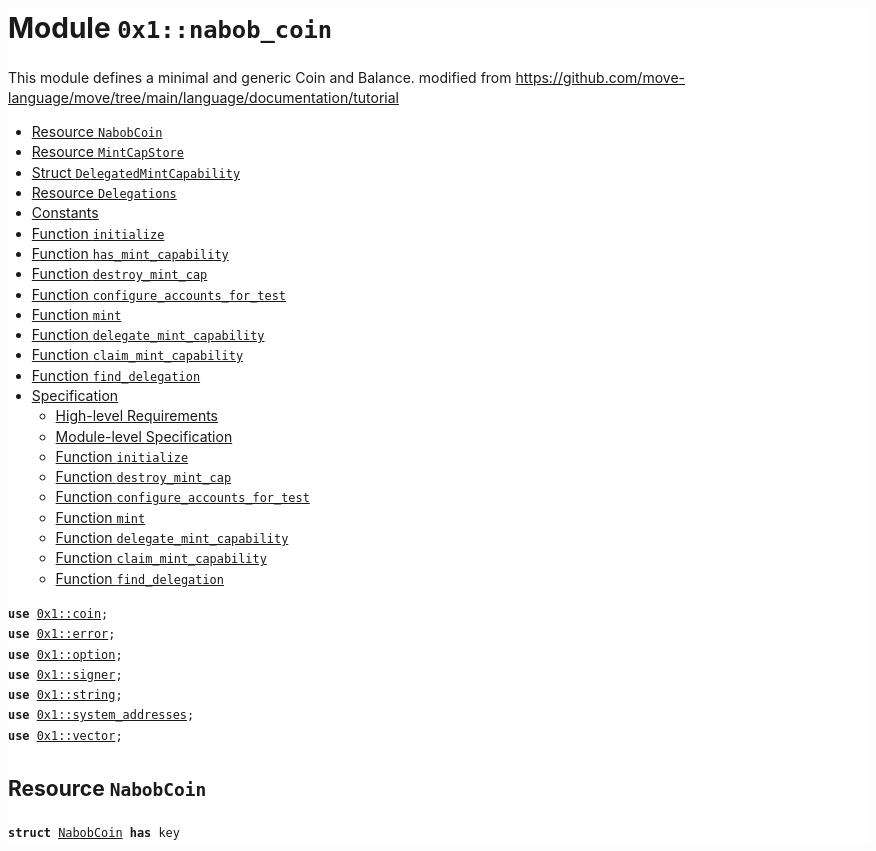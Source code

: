 
<a id="0x1_nabob_coin"></a>

# Module `0x1::nabob_coin`

This module defines a minimal and generic Coin and Balance.
modified from https://github.com/move-language/move/tree/main/language/documentation/tutorial


-  [Resource `NabobCoin`](#0x1_nabob_coin_NabobCoin)
-  [Resource `MintCapStore`](#0x1_nabob_coin_MintCapStore)
-  [Struct `DelegatedMintCapability`](#0x1_nabob_coin_DelegatedMintCapability)
-  [Resource `Delegations`](#0x1_nabob_coin_Delegations)
-  [Constants](#@Constants_0)
-  [Function `initialize`](#0x1_nabob_coin_initialize)
-  [Function `has_mint_capability`](#0x1_nabob_coin_has_mint_capability)
-  [Function `destroy_mint_cap`](#0x1_nabob_coin_destroy_mint_cap)
-  [Function `configure_accounts_for_test`](#0x1_nabob_coin_configure_accounts_for_test)
-  [Function `mint`](#0x1_nabob_coin_mint)
-  [Function `delegate_mint_capability`](#0x1_nabob_coin_delegate_mint_capability)
-  [Function `claim_mint_capability`](#0x1_nabob_coin_claim_mint_capability)
-  [Function `find_delegation`](#0x1_nabob_coin_find_delegation)
-  [Specification](#@Specification_1)
    -  [High-level Requirements](#high-level-req)
    -  [Module-level Specification](#module-level-spec)
    -  [Function `initialize`](#@Specification_1_initialize)
    -  [Function `destroy_mint_cap`](#@Specification_1_destroy_mint_cap)
    -  [Function `configure_accounts_for_test`](#@Specification_1_configure_accounts_for_test)
    -  [Function `mint`](#@Specification_1_mint)
    -  [Function `delegate_mint_capability`](#@Specification_1_delegate_mint_capability)
    -  [Function `claim_mint_capability`](#@Specification_1_claim_mint_capability)
    -  [Function `find_delegation`](#@Specification_1_find_delegation)


<pre><code><b>use</b> <a href="coin.md#0x1_coin">0x1::coin</a>;
<b>use</b> <a href="../../move-stdlib/doc/error.md#0x1_error">0x1::error</a>;
<b>use</b> <a href="../../move-stdlib/doc/option.md#0x1_option">0x1::option</a>;
<b>use</b> <a href="../../move-stdlib/doc/signer.md#0x1_signer">0x1::signer</a>;
<b>use</b> <a href="../../move-stdlib/doc/string.md#0x1_string">0x1::string</a>;
<b>use</b> <a href="system_addresses.md#0x1_system_addresses">0x1::system_addresses</a>;
<b>use</b> <a href="../../move-stdlib/doc/vector.md#0x1_vector">0x1::vector</a>;
</code></pre>



<a id="0x1_nabob_coin_NabobCoin"></a>

## Resource `NabobCoin`



<pre><code><b>struct</b> <a href="nabob_coin.md#0x1_nabob_coin_NabobCoin">NabobCoin</a> <b>has</b> key
</code></pre>
